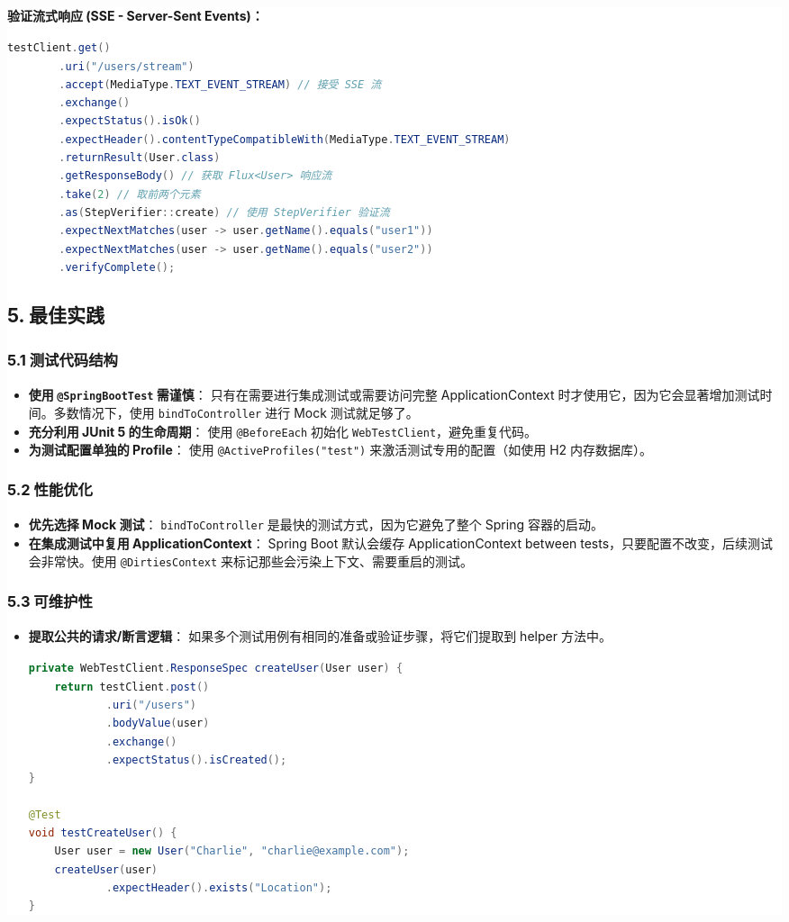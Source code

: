 **验证流式响应 (SSE - Server-Sent Events)：**

```java
testClient.get()
        .uri("/users/stream")
        .accept(MediaType.TEXT_EVENT_STREAM) // 接受 SSE 流
        .exchange()
        .expectStatus().isOk()
        .expectHeader().contentTypeCompatibleWith(MediaType.TEXT_EVENT_STREAM)
        .returnResult(User.class)
        .getResponseBody() // 获取 Flux<User> 响应流
        .take(2) // 取前两个元素
        .as(StepVerifier::create) // 使用 StepVerifier 验证流
        .expectNextMatches(user -> user.getName().equals("user1"))
        .expectNextMatches(user -> user.getName().equals("user2"))
        .verifyComplete();
```

## 5. 最佳实践

### 5.1 测试代码结构

- **使用 `@SpringBootTest` 需谨慎**： 只有在需要进行集成测试或需要访问完整 ApplicationContext 时才使用它，因为它会显著增加测试时间。多数情况下，使用 `bindToController` 进行 Mock 测试就足够了。
- **充分利用 JUnit 5 的生命周期**： 使用 `@BeforeEach` 初始化 `WebTestClient`，避免重复代码。
- **为测试配置单独的 Profile**： 使用 `@ActiveProfiles("test")` 来激活测试专用的配置（如使用 H2 内存数据库）。

### 5.2 性能优化

- **优先选择 Mock 测试**： `bindToController` 是最快的测试方式，因为它避免了整个 Spring 容器的启动。
- **在集成测试中复用 ApplicationContext**： Spring Boot 默认会缓存 ApplicationContext between tests，只要配置不改变，后续测试会非常快。使用 `@DirtiesContext` 来标记那些会污染上下文、需要重启的测试。

### 5.3 可维护性

- **提取公共的请求/断言逻辑**： 如果多个测试用例有相同的准备或验证步骤，将它们提取到 helper 方法中。

  ```java
  private WebTestClient.ResponseSpec createUser(User user) {
      return testClient.post()
              .uri("/users")
              .bodyValue(user)
              .exchange()
              .expectStatus().isCreated();
  }

  @Test
  void testCreateUser() {
      User user = new User("Charlie", "charlie@example.com");
      createUser(user)
              .expectHeader().exists("Location");
  }
  ```
